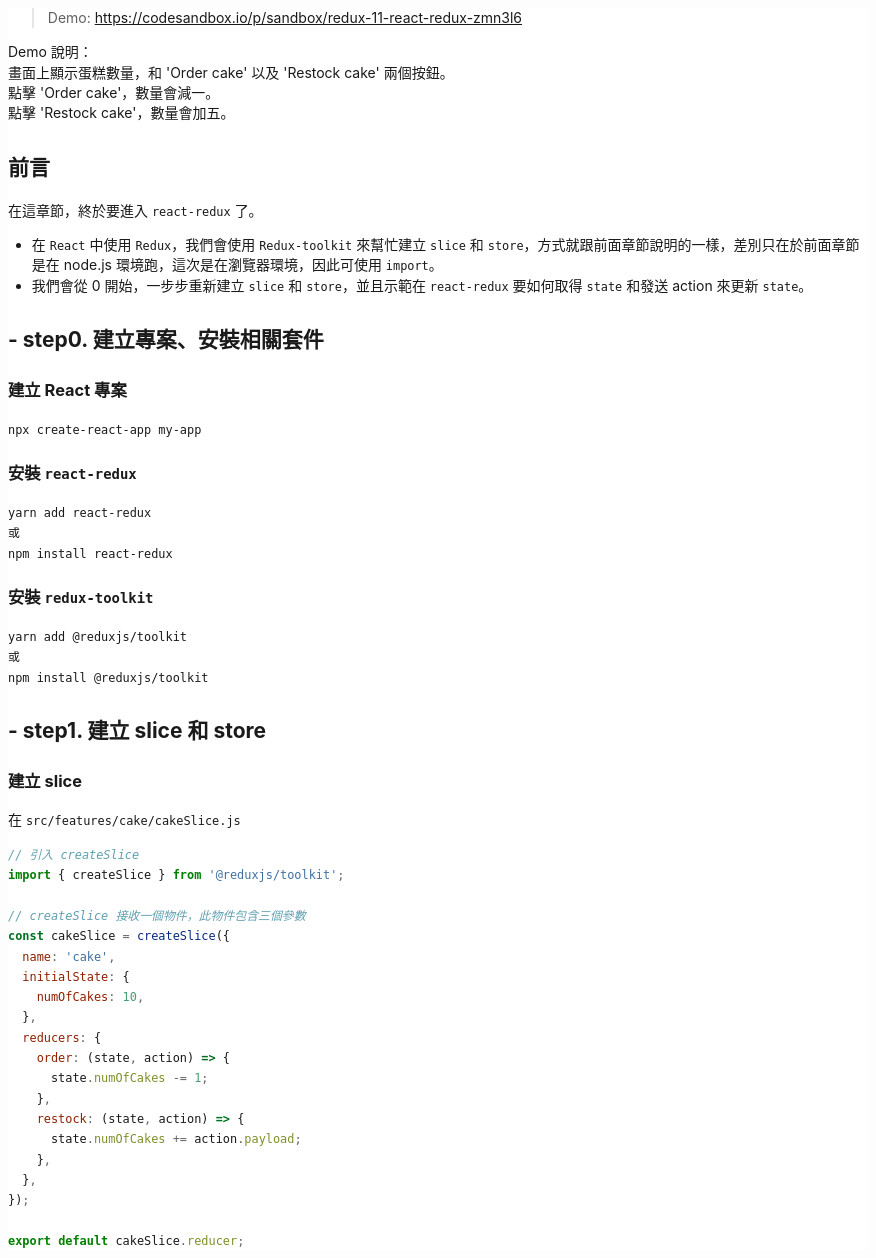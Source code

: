 > Demo: https://codesandbox.io/p/sandbox/redux-11-react-redux-zmn3l6

Demo 說明：\
畫面上顯示蛋糕數量，和 'Order cake' 以及 'Restock cake' 兩個按鈕。\
點擊 'Order cake'，數量會減一。\
點擊 'Restock cake'，數量會加五。

## 前言

在這章節，終於要進入 `react-redux` 了。

- 在 `React` 中使用 `Redux`，我們會使用 `Redux-toolkit` 來幫忙建立 `slice` 和 `store`，方式就跟前面章節說明的一樣，差別只在於前面章節是在 node.js 環境跑，這次是在瀏覽器環境，因此可使用 `import`。
- 我們會從 0 開始，一步步重新建立 `slice` 和 `store`，並且示範在 `react-redux` 要如何取得 `state` 和發送 action 來更新 `state`。

## - step0. 建立專案、安裝相關套件

### 建立 React 專案

```
npx create-react-app my-app
```

### 安裝 `react-redux`

```
yarn add react-redux
或
npm install react-redux
```

### 安裝 `redux-toolkit`

```
yarn add @reduxjs/toolkit
或
npm install @reduxjs/toolkit
```

## - step1. 建立 slice 和 store

### 建立 slice

在 `src/features/cake/cakeSlice.js`

```javascript
// 引入 createSlice
import { createSlice } from '@reduxjs/toolkit';

// createSlice 接收一個物件，此物件包含三個參數
const cakeSlice = createSlice({
  name: 'cake',
  initialState: {
    numOfCakes: 10,
  },
  reducers: {
    order: (state, action) => {
      state.numOfCakes -= 1;
    },
    restock: (state, action) => {
      state.numOfCakes += action.payload;
    },
  },
});

export default cakeSlice.reducer;
```